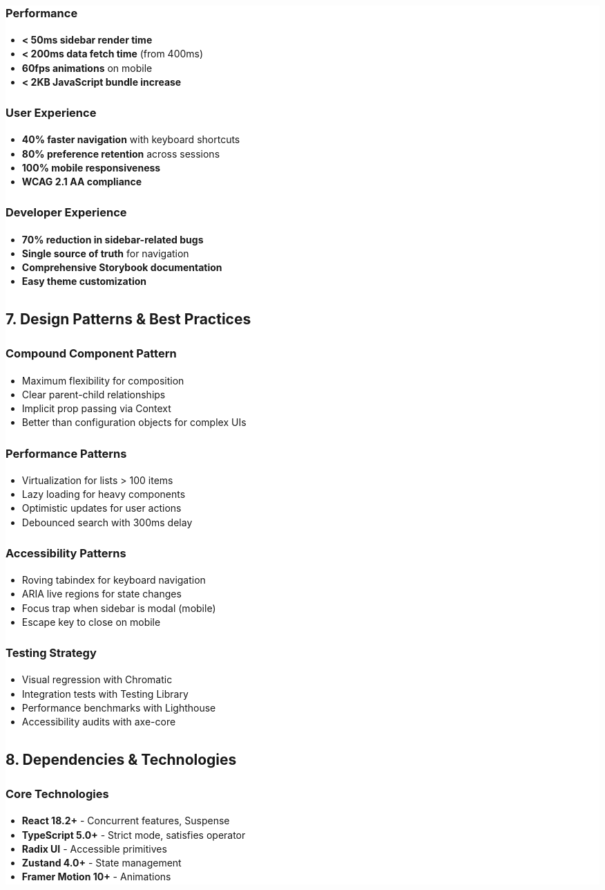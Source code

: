 ### Performance
- **< 50ms sidebar render time**
- **< 200ms data fetch time** (from 400ms)
- **60fps animations** on mobile
- **< 2KB JavaScript bundle increase**

### User Experience
- **40% faster navigation** with keyboard shortcuts
- **80% preference retention** across sessions
- **100% mobile responsiveness**
- **WCAG 2.1 AA compliance**

### Developer Experience
- **70% reduction in sidebar-related bugs**
- **Single source of truth** for navigation
- **Comprehensive Storybook documentation**
- **Easy theme customization**

## 7. Design Patterns & Best Practices

### Compound Component Pattern
- Maximum flexibility for composition
- Clear parent-child relationships
- Implicit prop passing via Context
- Better than configuration objects for complex UIs

### Performance Patterns
- Virtualization for lists > 100 items
- Lazy loading for heavy components
- Optimistic updates for user actions
- Debounced search with 300ms delay

### Accessibility Patterns
- Roving tabindex for keyboard navigation
- ARIA live regions for state changes
- Focus trap when sidebar is modal (mobile)
- Escape key to close on mobile

### Testing Strategy
- Visual regression with Chromatic
- Integration tests with Testing Library
- Performance benchmarks with Lighthouse
- Accessibility audits with axe-core

## 8. Dependencies & Technologies

### Core Technologies
- **React 18.2+** - Concurrent features, Suspense
- **TypeScript 5.0+** - Strict mode, satisfies operator
- **Radix UI** - Accessible primitives
- **Zustand 4.0+** - State management
- **Framer Motion 10+** - Animations
